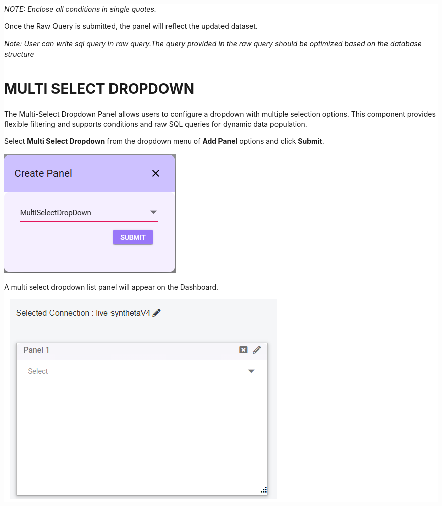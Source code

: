 *NOTE: Enclose all conditions in single quotes.*

Once the Raw Query is submitted, the panel will reflect the updated dataset.

*Note: User can write sql query in raw query.The query provided in the raw query should be optimized based on the database structure*

# MULTI SELECT DROPDOWN 
The Multi-Select Dropdown Panel allows users to configure a dropdown with multiple selection options. This component provides flexible filtering and supports conditions and raw SQL queries for dynamic data population.

Select **Multi Select Dropdown** from the dropdown menu of **Add Panel** options and click **Submit**.

![MULTI SELECT DROPDOWN LIST](./create_dashboard_images/multiselect_dropdown.png)

A multi select dropdown list panel will appear on the Dashboard.

![MULTI SELECT DROPDOWN LIST DASHBOARD PANEL](./create_dashboard_images/dropdown_list_panel.png)
